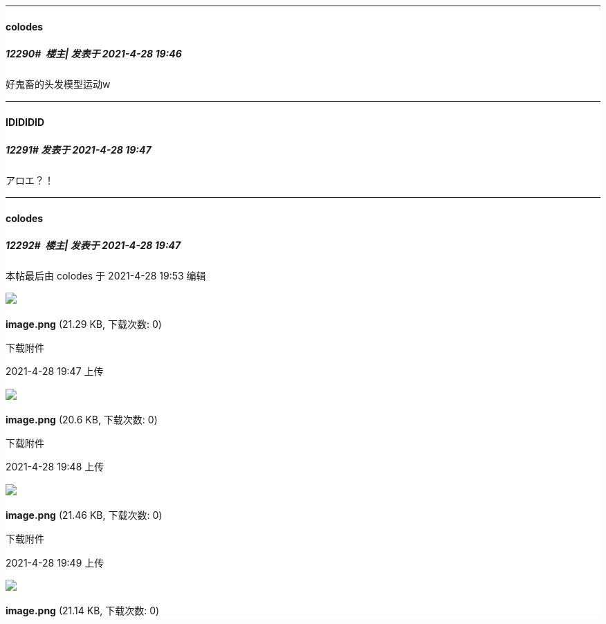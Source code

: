 
*****

####  colodes  
##### 12290#         楼主| 发表于 2021-4-28 19:46


好鬼畜的头发模型运动w


*****

####  IDIDIDID  
##### 12291#       发表于 2021-4-28 19:47


アロエ？！


*****

####  colodes  
##### 12292#         楼主| 发表于 2021-4-28 19:47


 本帖最后由 colodes 于 2021-4-28 19:53 编辑 


<img src="https://img.saraba1st.com/forum/202104/28/194734ogvjajostzdv7ha8.png" referrerpolicy="no-referrer">


<strong>image.png</strong> (21.29 KB, 下载次数: 0)

下载附件

2021-4-28 19:47 上传


<img src="https://img.saraba1st.com/forum/202104/28/194839zoix87xrtfi2riie.png" referrerpolicy="no-referrer">


<strong>image.png</strong> (20.6 KB, 下载次数: 0)

下载附件

2021-4-28 19:48 上传


<img src="https://img.saraba1st.com/forum/202104/28/194929qd8a88qk34q34w35.png" referrerpolicy="no-referrer">


<strong>image.png</strong> (21.46 KB, 下载次数: 0)

下载附件

2021-4-28 19:49 上传


<img src="https://img.saraba1st.com/forum/202104/28/195116wzpy2md8b82q7hcy.png" referrerpolicy="no-referrer">


<strong>image.png</strong> (21.14 KB, 下载次数: 0)
